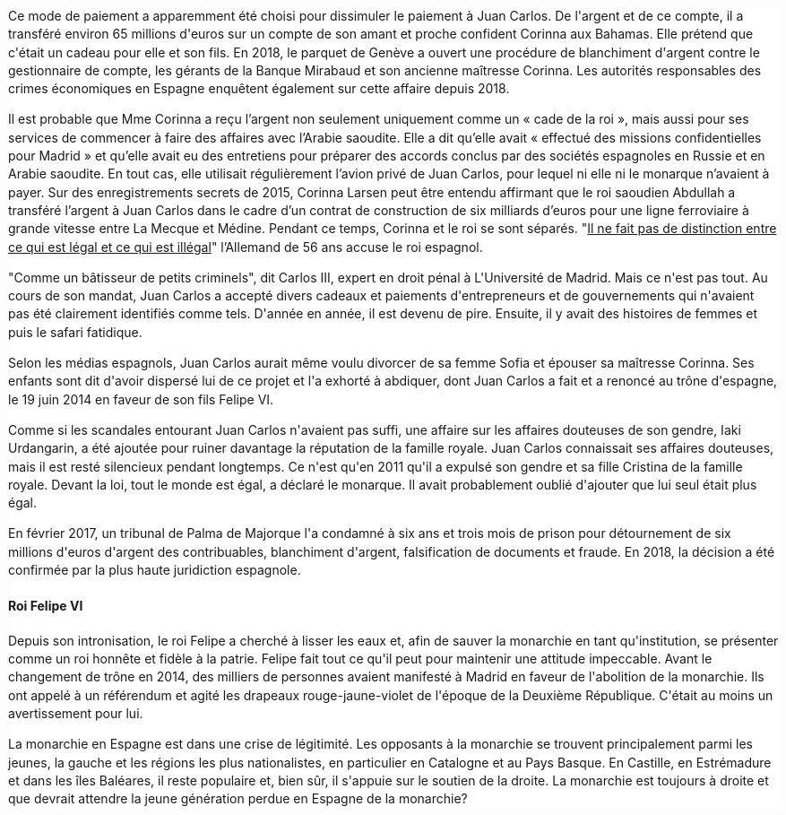 Ce mode de paiement a apparemment été choisi pour dissimuler le paiement à Juan Carlos. De l'argent et de ce compte, il a transféré environ 65 millions d'euros sur un compte de son amant et proche confident Corinna aux Bahamas. Elle prétend que c'était un cadeau pour elle et son fils. En 2018, le parquet de Genève a ouvert une procédure de blanchiment d'argent contre le gestionnaire de compte, les gérants de la Banque Mirabaud et son ancienne maîtresse Corinna. Les autorités responsables des crimes économiques en Espagne enquêtent également sur cette affaire depuis 2018.

Il est probable que Mme Corinna a reçu l’argent non seulement uniquement comme un « cade de la roi », mais aussi pour ses services de commencer à faire des affaires avec l’Arabie saoudite. Elle a dit qu’elle avait « effectué des missions confidentielles pour Madrid » et qu’elle avait eu des entretiens pour préparer des accords conclus par des sociétés espagnoles en Russie et en Arabie saoudite. En tout cas, elle utilisait régulièrement l’avion privé de Juan Carlos, pour lequel ni elle ni le monarque n’avaient à payer. Sur des enregistrements secrets de 2015, Corinna Larsen peut être entendu affirmant que le roi saoudien Abdullah a transféré l’argent à Juan Carlos dans le cadre d’un contrat de construction de six milliards d’euros pour une ligne ferroviaire à grande vitesse entre La Mecque et Médine. Pendant ce temps, Corinna et le roi se sont séparés. "[Il ne fait pas de distinction entre ce qui est légal et ce qui est illégal](https://www.faz.net/aktuell/gesellschaft/menschen/spanischer-monarch-juan-carlos-des-koenigs-geldwaesche-15689753.html "Des Königs Geldwäsche")" l’Allemand de 56 ans accuse le roi espagnol.

"Comme un bâtisseur de petits criminels", dit Carlos III, expert en droit pénal à L'Université de Madrid. Mais ce n'est pas tout. Au cours de son mandat, Juan Carlos a accepté divers cadeaux et paiements d'entrepreneurs et de gouvernements qui n'avaient pas été clairement identifiés comme tels. D'année en année, il est devenu de pire. Ensuite, il y avait des histoires de femmes et puis le safari fatidique.

Selon les médias espagnols, Juan Carlos aurait même voulu divorcer de sa femme Sofia et épouser sa maîtresse Corinna. Ses enfants sont dit d'avoir dispersé lui de ce projet et l'a exhorté à abdiquer, dont Juan Carlos a fait et a renoncé au trône d'espagne, le 19 juin 2014 en faveur de son fils Felipe VI.

Comme si les scandales entourant Juan Carlos n'avaient pas suffi, une affaire sur les affaires douteuses de son gendre, Iaki Urdangarin, a été ajoutée pour ruiner davantage la réputation de la famille royale. Juan Carlos connaissait ses affaires douteuses, mais il est resté silencieux pendant longtemps. Ce n'est qu'en 2011 qu'il a expulsé son gendre et sa fille Cristina de la famille royale. Devant la loi, tout le monde est égal, a déclaré le monarque. Il avait probablement oublié d'ajouter que lui seul était plus égal.

En février 2017, un tribunal de Palma de Majorque l'a condamné à six ans et trois mois de prison pour détournement de six millions d'euros d'argent des contribuables, blanchiment d'argent, falsification de documents et fraude. En 2018, la décision a été confirmée par la plus haute juridiction espagnole.

#### Roi Felipe VI

Depuis son intronisation, le roi Felipe a cherché à lisser les eaux et, afin de sauver la monarchie en tant qu'institution, se présenter comme un roi honnête et fidèle à la patrie. Felipe fait tout ce qu'il peut pour maintenir une attitude impeccable. Avant le changement de trône en 2014, des milliers de personnes avaient manifesté à Madrid en faveur de l'abolition de la monarchie. Ils ont appelé à un référendum et agité les drapeaux rouge-jaune-violet de l'époque de la Deuxième République. C'était au moins un avertissement pour lui.

La monarchie en Espagne est dans une crise de légitimité. Les opposants à la monarchie se trouvent principalement parmi les jeunes, la gauche et les régions les plus nationalistes, en particulier en Catalogne et au Pays Basque. En Castille, en Estrémadure et dans les îles Baléares, il reste populaire et, bien sûr, il s'appuie sur le soutien de la droite. La monarchie est toujours à droite et que devrait attendre la jeune génération perdue en Espagne de la monarchie?
